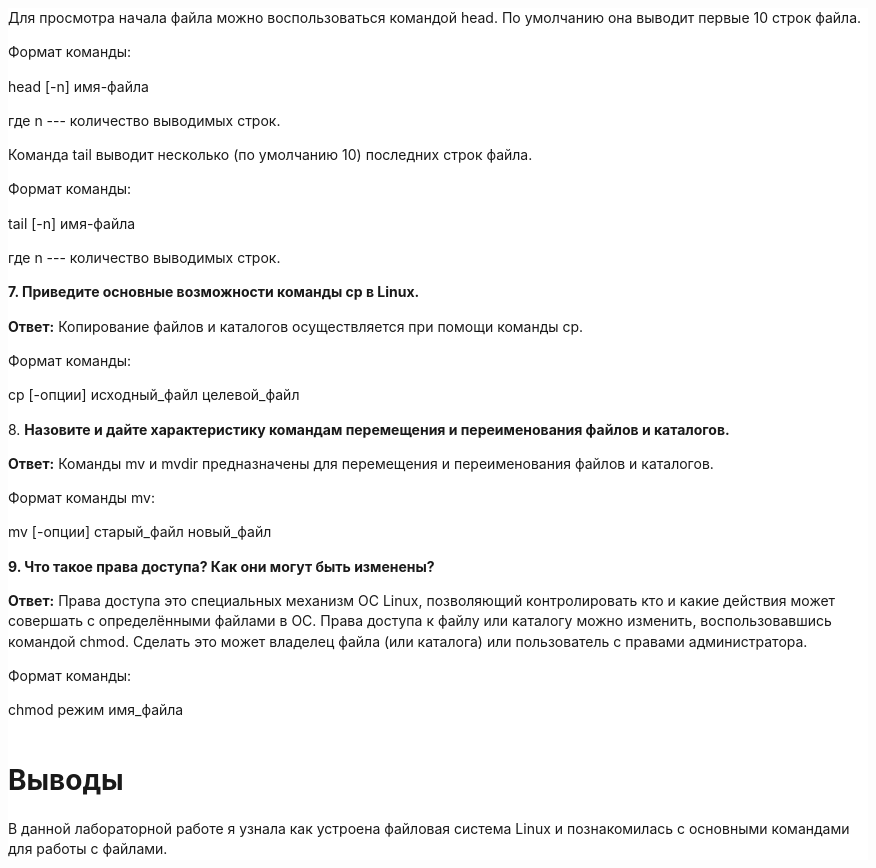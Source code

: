 Для просмотра начала файла можно воспользоваться командой head. По
умолчанию она выводит первые 10 строк файла.

Формат команды:

head \[-n\] имя-файла

где n --- количество выводимых строк.

Команда tail выводит несколько (по умолчанию 10) последних строк файла.

Формат команды:

tail \[-n\] имя-файла

где n --- количество выводимых строк.

**7. Приведите основные возможности команды cp в Linux.**

**Ответ:** Копирование файлов и каталогов осуществляется при помощи
команды cp.

Формат команды:

cp \[-опции\] исходный_файл целевой_файл

8\. **Назовите и дайте характеристику командам перемещения и
переименования файлов и каталогов.**

**Ответ:** Команды mv и mvdir предназначены для перемещения и
переименования файлов и каталогов.

Формат команды mv:

mv \[-опции\] старый_файл новый_файл

**9. Что такое права доступа? Как они могут быть изменены?**

**Ответ:** Права доступа это специальных механизм ОС Linux, позволяющий
контролировать кто и какие действия может совершать с определёнными
файлами в ОС. Права доступа к файлу или каталогу можно изменить,
воспользовавшись командой chmod. Сделать это может владелец файла (или
каталога) или пользователь с правами администратора.

Формат команды:

chmod режим имя_файла

# Выводы

В данной лабораторной работе я узнала как устроена файловая система
Linux и познакомилась с основными командами для работы с файлами.
